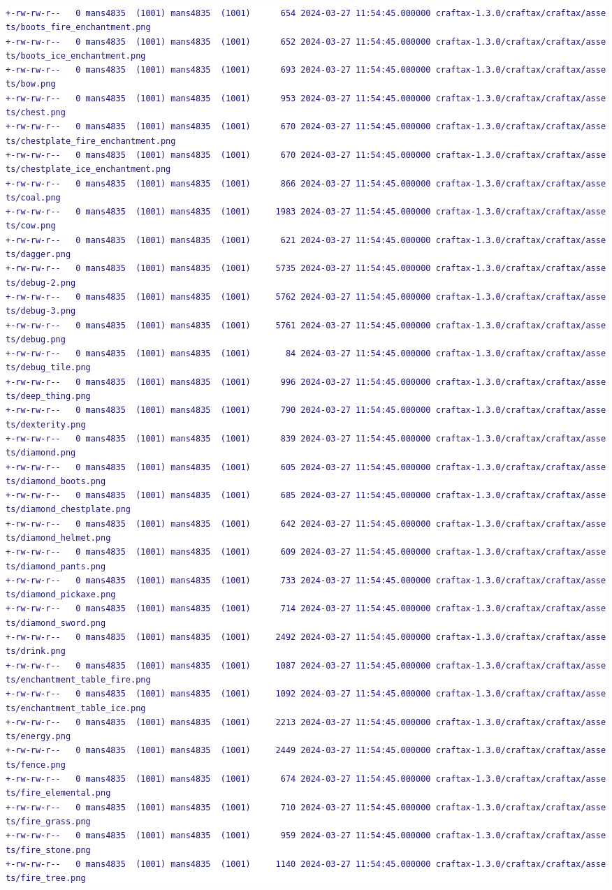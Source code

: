 ```diff
+-rw-rw-r--   0 mans4835  (1001) mans4835  (1001)      654 2024-03-27 11:54:45.000000 craftax-1.3.0/craftax/craftax/assets/boots_fire_enchantment.png
+-rw-rw-r--   0 mans4835  (1001) mans4835  (1001)      652 2024-03-27 11:54:45.000000 craftax-1.3.0/craftax/craftax/assets/boots_ice_enchantment.png
+-rw-rw-r--   0 mans4835  (1001) mans4835  (1001)      693 2024-03-27 11:54:45.000000 craftax-1.3.0/craftax/craftax/assets/bow.png
+-rw-rw-r--   0 mans4835  (1001) mans4835  (1001)      953 2024-03-27 11:54:45.000000 craftax-1.3.0/craftax/craftax/assets/chest.png
+-rw-rw-r--   0 mans4835  (1001) mans4835  (1001)      670 2024-03-27 11:54:45.000000 craftax-1.3.0/craftax/craftax/assets/chestplate_fire_enchantment.png
+-rw-rw-r--   0 mans4835  (1001) mans4835  (1001)      670 2024-03-27 11:54:45.000000 craftax-1.3.0/craftax/craftax/assets/chestplate_ice_enchantment.png
+-rw-rw-r--   0 mans4835  (1001) mans4835  (1001)      866 2024-03-27 11:54:45.000000 craftax-1.3.0/craftax/craftax/assets/coal.png
+-rw-rw-r--   0 mans4835  (1001) mans4835  (1001)     1983 2024-03-27 11:54:45.000000 craftax-1.3.0/craftax/craftax/assets/cow.png
+-rw-rw-r--   0 mans4835  (1001) mans4835  (1001)      621 2024-03-27 11:54:45.000000 craftax-1.3.0/craftax/craftax/assets/dagger.png
+-rw-rw-r--   0 mans4835  (1001) mans4835  (1001)     5735 2024-03-27 11:54:45.000000 craftax-1.3.0/craftax/craftax/assets/debug-2.png
+-rw-rw-r--   0 mans4835  (1001) mans4835  (1001)     5762 2024-03-27 11:54:45.000000 craftax-1.3.0/craftax/craftax/assets/debug-3.png
+-rw-rw-r--   0 mans4835  (1001) mans4835  (1001)     5761 2024-03-27 11:54:45.000000 craftax-1.3.0/craftax/craftax/assets/debug.png
+-rw-rw-r--   0 mans4835  (1001) mans4835  (1001)       84 2024-03-27 11:54:45.000000 craftax-1.3.0/craftax/craftax/assets/debug_tile.png
+-rw-rw-r--   0 mans4835  (1001) mans4835  (1001)      996 2024-03-27 11:54:45.000000 craftax-1.3.0/craftax/craftax/assets/deep_thing.png
+-rw-rw-r--   0 mans4835  (1001) mans4835  (1001)      790 2024-03-27 11:54:45.000000 craftax-1.3.0/craftax/craftax/assets/dexterity.png
+-rw-rw-r--   0 mans4835  (1001) mans4835  (1001)      839 2024-03-27 11:54:45.000000 craftax-1.3.0/craftax/craftax/assets/diamond.png
+-rw-rw-r--   0 mans4835  (1001) mans4835  (1001)      605 2024-03-27 11:54:45.000000 craftax-1.3.0/craftax/craftax/assets/diamond_boots.png
+-rw-rw-r--   0 mans4835  (1001) mans4835  (1001)      685 2024-03-27 11:54:45.000000 craftax-1.3.0/craftax/craftax/assets/diamond_chestplate.png
+-rw-rw-r--   0 mans4835  (1001) mans4835  (1001)      642 2024-03-27 11:54:45.000000 craftax-1.3.0/craftax/craftax/assets/diamond_helmet.png
+-rw-rw-r--   0 mans4835  (1001) mans4835  (1001)      609 2024-03-27 11:54:45.000000 craftax-1.3.0/craftax/craftax/assets/diamond_pants.png
+-rw-rw-r--   0 mans4835  (1001) mans4835  (1001)      733 2024-03-27 11:54:45.000000 craftax-1.3.0/craftax/craftax/assets/diamond_pickaxe.png
+-rw-rw-r--   0 mans4835  (1001) mans4835  (1001)      714 2024-03-27 11:54:45.000000 craftax-1.3.0/craftax/craftax/assets/diamond_sword.png
+-rw-rw-r--   0 mans4835  (1001) mans4835  (1001)     2492 2024-03-27 11:54:45.000000 craftax-1.3.0/craftax/craftax/assets/drink.png
+-rw-rw-r--   0 mans4835  (1001) mans4835  (1001)     1087 2024-03-27 11:54:45.000000 craftax-1.3.0/craftax/craftax/assets/enchantment_table_fire.png
+-rw-rw-r--   0 mans4835  (1001) mans4835  (1001)     1092 2024-03-27 11:54:45.000000 craftax-1.3.0/craftax/craftax/assets/enchantment_table_ice.png
+-rw-rw-r--   0 mans4835  (1001) mans4835  (1001)     2213 2024-03-27 11:54:45.000000 craftax-1.3.0/craftax/craftax/assets/energy.png
+-rw-rw-r--   0 mans4835  (1001) mans4835  (1001)     2449 2024-03-27 11:54:45.000000 craftax-1.3.0/craftax/craftax/assets/fence.png
+-rw-rw-r--   0 mans4835  (1001) mans4835  (1001)      674 2024-03-27 11:54:45.000000 craftax-1.3.0/craftax/craftax/assets/fire_elemental.png
+-rw-rw-r--   0 mans4835  (1001) mans4835  (1001)      710 2024-03-27 11:54:45.000000 craftax-1.3.0/craftax/craftax/assets/fire_grass.png
+-rw-rw-r--   0 mans4835  (1001) mans4835  (1001)      959 2024-03-27 11:54:45.000000 craftax-1.3.0/craftax/craftax/assets/fire_stone.png
+-rw-rw-r--   0 mans4835  (1001) mans4835  (1001)     1140 2024-03-27 11:54:45.000000 craftax-1.3.0/craftax/craftax/assets/fire_tree.png
```